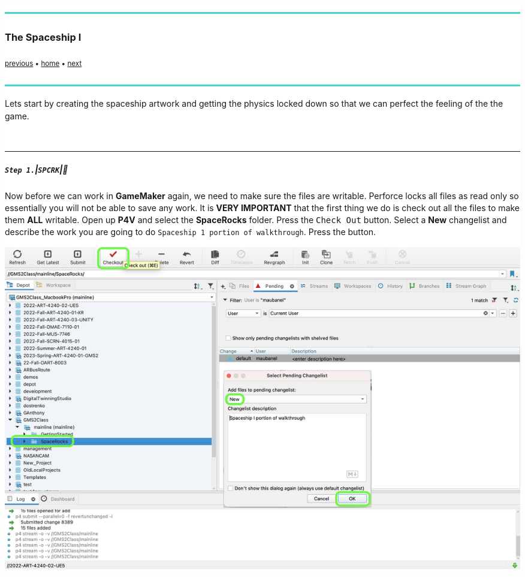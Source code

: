 ![](../images/line3.png)

### The Spaceship I

<sub>[previous](../setting-up/README.md#user-content-setting-up) • [home](../README.md#user-content-gms2-ue4-space-rocks) • [next](../spaceship-ii/README.md#user-content-the-spaceship-ii)</sub>

![](../images/line3.png)

Lets start by creating the spaceship artwork and getting the physics locked down so that we can perfect the feeling of the the game.

<br>

---


##### `Step 1.`\|`SPCRK`|:small_blue_diamond:

Now before we can work in **GameMaker** again, we need to make sure the files are writable.  Perforce locks all files as read only so essentially you will not be able to save any work.  It is **VERY IMPORTANT** that the first thing we do is check out all the files to make them **ALL** writable.  Open up **P4V** and select the **SpaceRocks** folder.  Press the <kbd>Check Out</kbd> button. Select a **New** changelist and describe the work you are going to do `Spaceship 1 portion of walkthrough`. Press the <OK> button.

![rename room to rm_game](images/checkOutAllFiles.png)
